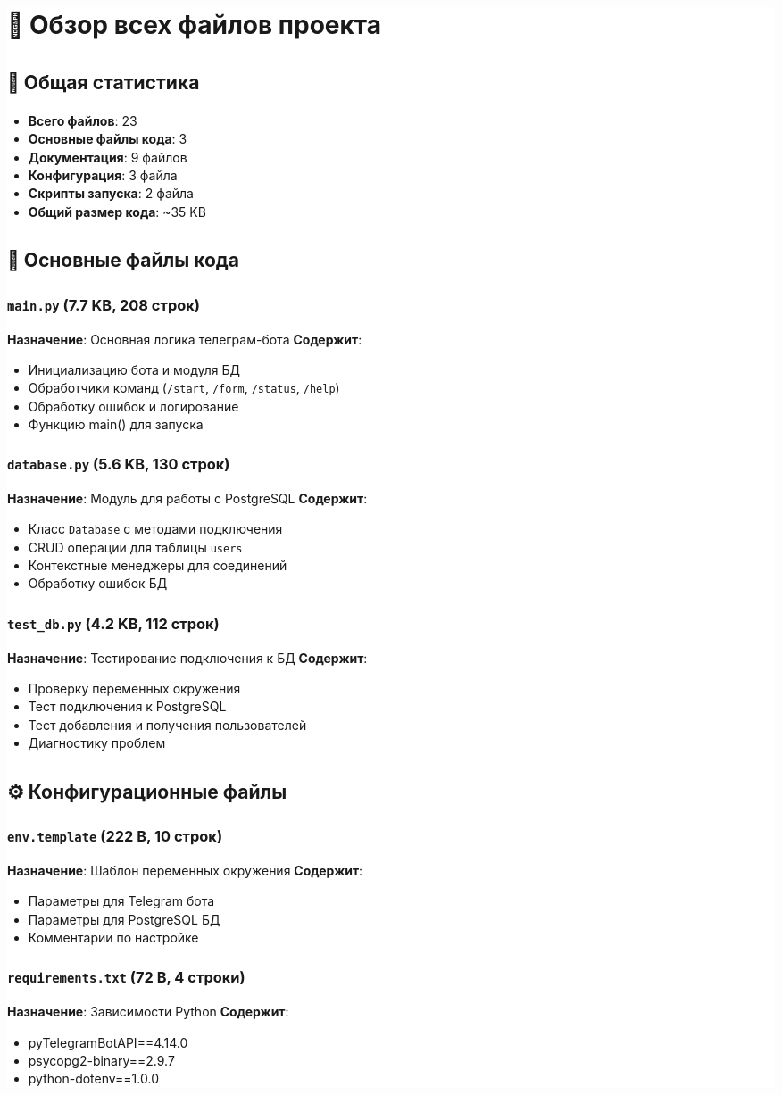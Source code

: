 # 📁 Обзор всех файлов проекта

## 🎯 Общая статистика

- **Всего файлов**: 23
- **Основные файлы кода**: 3
- **Документация**: 9 файлов
- **Конфигурация**: 3 файла
- **Скрипты запуска**: 2 файла
- **Общий размер кода**: ~35 KB

## 🤖 Основные файлы кода

### `main.py` (7.7 KB, 208 строк)
**Назначение**: Основная логика телеграм-бота
**Содержит**:
- Инициализацию бота и модуля БД
- Обработчики команд (`/start`, `/form`, `/status`, `/help`)
- Обработку ошибок и логирование
- Функцию main() для запуска

### `database.py` (5.6 KB, 130 строк)
**Назначение**: Модуль для работы с PostgreSQL
**Содержит**:
- Класс `Database` с методами подключения
- CRUD операции для таблицы `users`
- Контекстные менеджеры для соединений
- Обработку ошибок БД

### `test_db.py` (4.2 KB, 112 строк)
**Назначение**: Тестирование подключения к БД
**Содержит**:
- Проверку переменных окружения
- Тест подключения к PostgreSQL
- Тест добавления и получения пользователей
- Диагностику проблем

## ⚙️ Конфигурационные файлы

### `env.template` (222 B, 10 строк)
**Назначение**: Шаблон переменных окружения
**Содержит**:
- Параметры для Telegram бота
- Параметры для PostgreSQL БД
- Комментарии по настройке

### `requirements.txt` (72 B, 4 строки)
**Назначение**: Зависимости Python
**Содержит**:
- pyTelegramBotAPI==4.14.0
- psycopg2-binary==2.9.7
- python-dotenv==1.0.0

